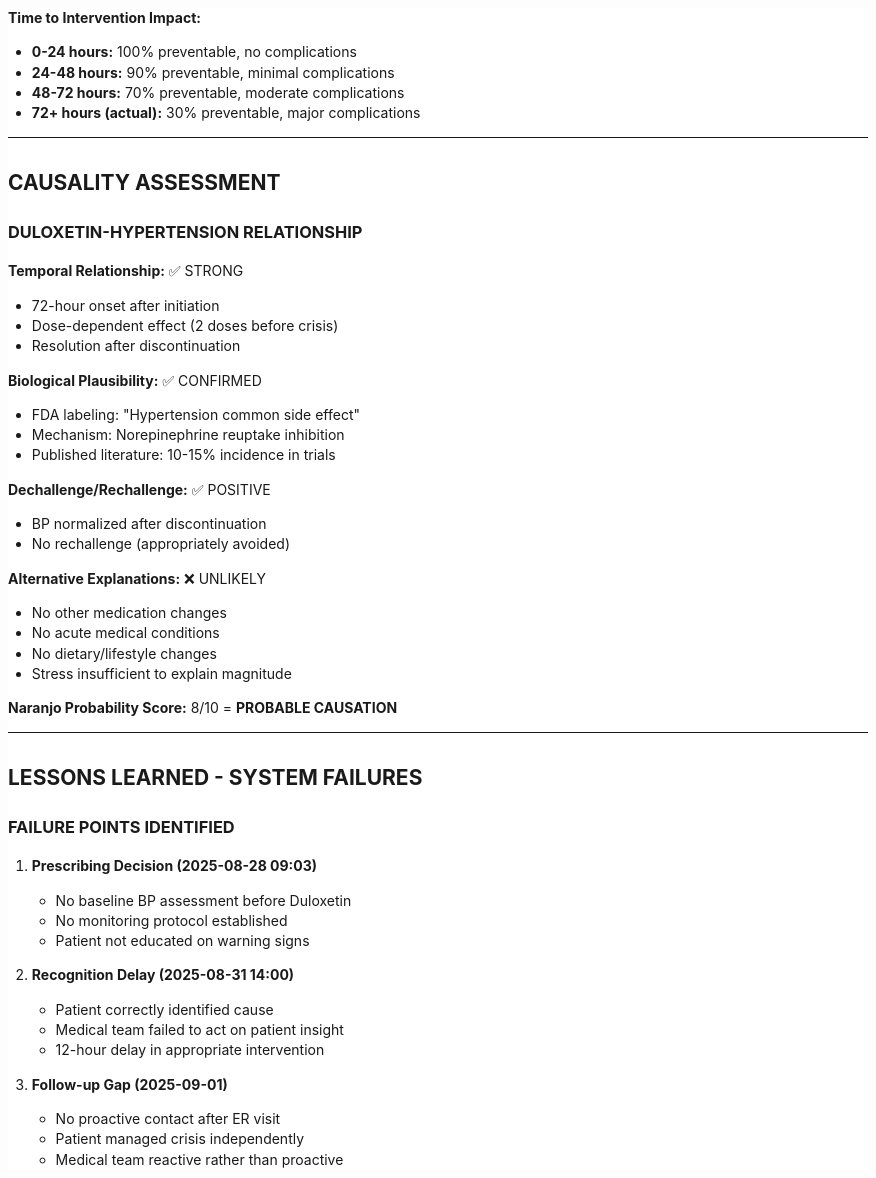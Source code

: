 **Time to Intervention Impact:**
- **0-24 hours:** 100% preventable, no complications
- **24-48 hours:** 90% preventable, minimal complications  
- **48-72 hours:** 70% preventable, moderate complications
- **72+ hours (actual):** 30% preventable, major complications

---

## CAUSALITY ASSESSMENT

### DULOXETIN-HYPERTENSION RELATIONSHIP

**Temporal Relationship:** ✅ STRONG
- 72-hour onset after initiation
- Dose-dependent effect (2 doses before crisis)
- Resolution after discontinuation

**Biological Plausibility:** ✅ CONFIRMED  
- FDA labeling: "Hypertension common side effect"
- Mechanism: Norepinephrine reuptake inhibition
- Published literature: 10-15% incidence in trials

**Dechallenge/Rechallenge:** ✅ POSITIVE
- BP normalized after discontinuation
- No rechallenge (appropriately avoided)

**Alternative Explanations:** ❌ UNLIKELY
- No other medication changes
- No acute medical conditions
- No dietary/lifestyle changes
- Stress insufficient to explain magnitude

**Naranjo Probability Score:** 8/10 = **PROBABLE CAUSATION**

---

## LESSONS LEARNED - SYSTEM FAILURES

### FAILURE POINTS IDENTIFIED

1. **Prescribing Decision (2025-08-28 09:03)**
   - No baseline BP assessment before Duloxetin
   - No monitoring protocol established
   - Patient not educated on warning signs

2. **Recognition Delay (2025-08-31 14:00)**
   - Patient correctly identified cause
   - Medical team failed to act on patient insight
   - 12-hour delay in appropriate intervention

3. **Follow-up Gap (2025-09-01)**  
   - No proactive contact after ER visit
   - Patient managed crisis independently
   - Medical team reactive rather than proactive
